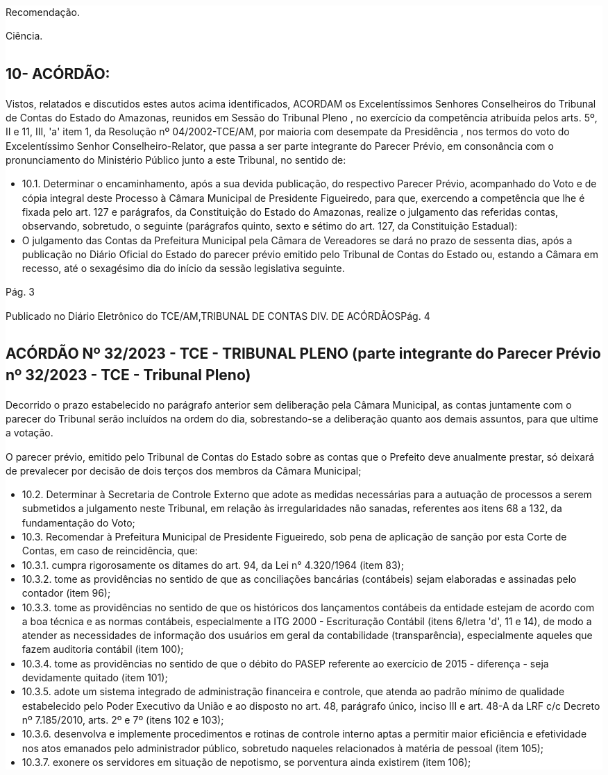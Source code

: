 Recomendação.

Ciência.

## 10-  ACÓRDÃO:

Vistos, relatados e discutidos estes autos acima identificados, ACORDAM os Excelentíssimos Senhores Conselheiros do Tribunal de Contas do Estado do Amazonas, reunidos em Sessão do Tribunal Pleno , no exercício da competência atribuída pelos arts. 5º, II e 11, III, 'a' item 1, da Resolução nº 04/2002-TCE/AM, por maioria com desempate da Presidência , nos termos do voto do Excelentíssimo Senhor Conselheiro-Relator, que passa a ser parte integrante do Parecer Prévio, em consonância com o pronunciamento do Ministério Público junto a este Tribunal, no sentido de:

- 10.1. Determinar o  encaminhamento,  após  a  sua  devida  publicação,  do respectivo Parecer Prévio, acompanhado do Voto e de cópia integral deste  Processo  à  Câmara  Municipal  de  Presidente  Figueiredo,  para que,  exercendo  a  competência  que  lhe  é  fixada  pelo  art.  127  e parágrafos, da Constituição do Estado  do  Amazonas,  realize o julgamento  das  referidas  contas,  observando,  sobretudo,  o  seguinte (parágrafos  quinto, sexto  e sétimo  do  art. 127,  da  Constituição Estadual):
- O  julgamento  das  Contas  da  Prefeitura  Municipal  pela  Câmara  de Vereadores se dará no prazo de sessenta dias, após a publicação no Diário  Oficial  do  Estado  do  parecer  prévio  emitido  pelo  Tribunal  de Contas do Estado ou, estando a Câmara  em  recesso, até o sexagésimo dia do início da sessão legislativa seguinte.

Pág. 3

Publicado  no  Diário  Eletrônico do TCE/AM,TRIBUNAL DE CONTAS DIV. DE ACÓRDÃOSPág. 4

## ACÓRDÃO Nº 32/2023 - TCE - TRIBUNAL PLENO (parte integrante do Parecer Prévio nº 32/2023 - TCE - Tribunal Pleno)

Decorrido  o  prazo  estabelecido  no  parágrafo  anterior  sem  deliberação pela Câmara Municipal, as contas juntamente com o parecer do Tribunal serão incluídos na ordem do dia, sobrestando-se a deliberação quanto aos demais assuntos, para que ultime a votação.

O parecer prévio, emitido pelo Tribunal de Contas do Estado sobre as contas que o Prefeito deve anualmente prestar, só deixará de prevalecer por decisão de dois terços dos membros da Câmara Municipal;

- 10.2. Determinar à  Secretaria  de  Controle  Externo  que  adote  as  medidas necessárias  para  a autuação de  processos  a  serem  submetidos  a julgamento neste Tribunal, em relação às irregularidades não sanadas, referentes aos itens 68 a 132, da fundamentação do Voto;
- 10.3. Recomendar à Prefeitura Municipal de Presidente Figueiredo, sob pena de  aplicação  de  sanção  por  esta  Corte  de  Contas,  em  caso  de reincidência, que:
- 10.3.1. cumpra  rigorosamente  os  ditames  do  art.  94,  da  Lei  n° 4.320/1964 (item 83);
- 10.3.2. tome  as  providências  no  sentido  de  que  as  conciliações bancárias (contábeis) sejam elaboradas e assinadas pelo contador (item 96);
- 10.3.3. tome  as  providências  no  sentido  de  que  os  históricos  dos lançamentos  contábeis  da  entidade  estejam  de  acordo  com  a  boa técnica e as normas contábeis, especialmente a ITG 2000 - Escrituração Contábil (itens 6/letra 'd', 11 e 14), de modo a atender as necessidades de  informação  dos  usuários  em  geral  da  contabilidade  (transparência), especialmente aqueles que fazem auditoria contábil (item 100);
- 10.3.4. tome as providências no sentido de que o débito do PASEP referente  ao  exercício  de  2015  -  diferença  -  seja  devidamente  quitado (item 101);
- 10.3.5. adote  um  sistema  integrado  de  administração  financeira  e controle, que atenda ao padrão mínimo de qualidade estabelecido pelo Poder  Executivo  da  União  e  ao  disposto  no  art.  48,  parágrafo  único, inciso III e art. 48-A da LRF c/c Decreto nº 7.185/2010, arts. 2º e 7º (itens 102 e 103);
- 10.3.6. desenvolva e implemente procedimentos e rotinas de controle interno aptas a permitir maior eficiência e efetividade nos atos emanados pelo  administrador  público,  sobretudo  naqueles  relacionados  à  matéria de pessoal (item 105);
- 10.3.7. exonere os servidores em situação de nepotismo, se porventura ainda existirem (item 106);
